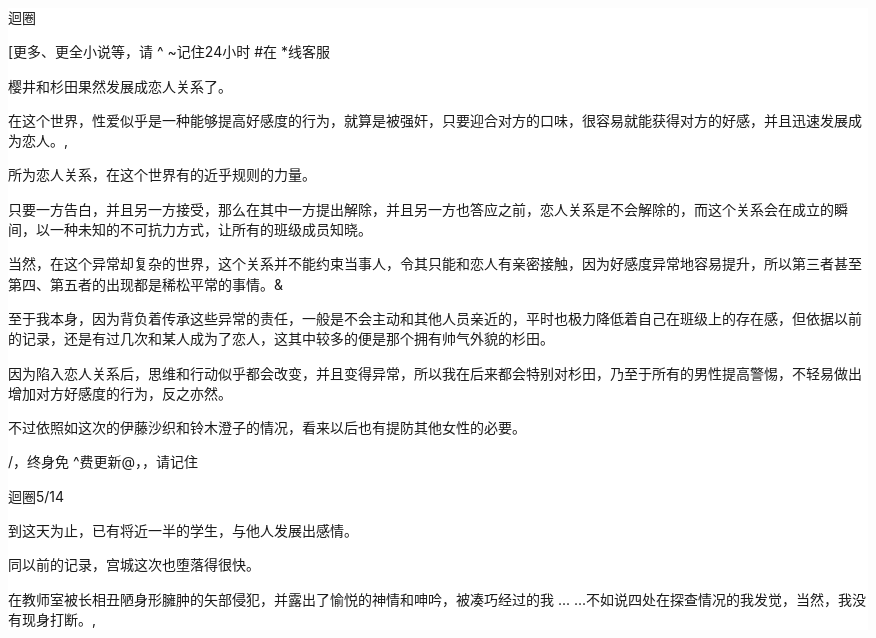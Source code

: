 




迴圈



 [更多、更全小说等，请 ^ ~记住24小时 #在 *线客服



樱井和杉田果然发展成恋人关系了。





在这个世界，性爱似乎是一种能够提高好感度的行为，就算是被强奸，只要迎合对方的口味，很容易就能获得对方的好感，并且迅速发展成为恋人。,



所为恋人关系，在这个世界有的近乎规则的力量。





只要一方告白，并且另一方接受，那么在其中一方提出解除，并且另一方也答应之前，恋人关系是不会解除的，而这个关系会在成立的瞬间，以一种未知的不可抗力方式，让所有的班级成员知晓。





当然，在这个异常却复杂的世界，这个关系并不能约束当事人，令其只能和恋人有亲密接触，因为好感度异常地容易提升，所以第三者甚至第四、第五者的出现都是稀松平常的事情。&



至于我本身，因为背负着传承这些异常的责任，一般是不会主动和其他人员亲近的，平时也极力降低着自己在班级上的存在感，但依据以前的记录，还是有过几次和某人成为了恋人，这其中较多的便是那个拥有帅气外貌的杉田。



因为陷入恋人关系后，思维和行动似乎都会改变，并且变得异常，所以我在后来都会特别对杉田，乃至于所有的男性提高警惕，不轻易做出增加对方好感度的行为，反之亦然。





不过依照如这次的伊藤沙织和铃木澄子的情况，看来以后也有提防其他女性的必要。



/，终身免 ^费更新@，，请记住



迴圈5/14





到这天为止，已有将近一半的学生，与他人发展出感情。



同以前的记录，宫城这次也堕落得很快。





在教师室被长相丑陋身形臃肿的矢部侵犯，并露出了愉悦的神情和呻吟，被凑巧经过的我 ... ...不如说四处在探查情况的我发觉，当然，我没有现身打断。,



